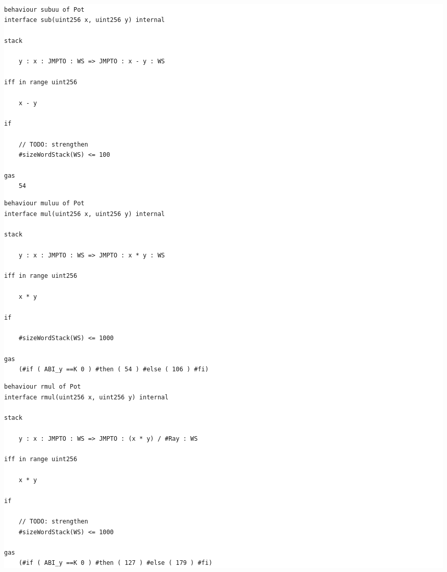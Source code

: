 ```act
behaviour subuu of Pot
interface sub(uint256 x, uint256 y) internal

stack

    y : x : JMPTO : WS => JMPTO : x - y : WS

iff in range uint256

    x - y

if

    // TODO: strengthen
    #sizeWordStack(WS) <= 100

gas
    54
```

```act
behaviour muluu of Pot
interface mul(uint256 x, uint256 y) internal

stack

    y : x : JMPTO : WS => JMPTO : x * y : WS

iff in range uint256

    x * y

if

    #sizeWordStack(WS) <= 1000

gas
    (#if ( ABI_y ==K 0 ) #then ( 54 ) #else ( 106 ) #fi)
```

```act
behaviour rmul of Pot
interface rmul(uint256 x, uint256 y) internal

stack

    y : x : JMPTO : WS => JMPTO : (x * y) / #Ray : WS

iff in range uint256

    x * y

if

    // TODO: strengthen
    #sizeWordStack(WS) <= 1000

gas
    (#if ( ABI_y ==K 0 ) #then ( 127 ) #else ( 179 ) #fi)
```
